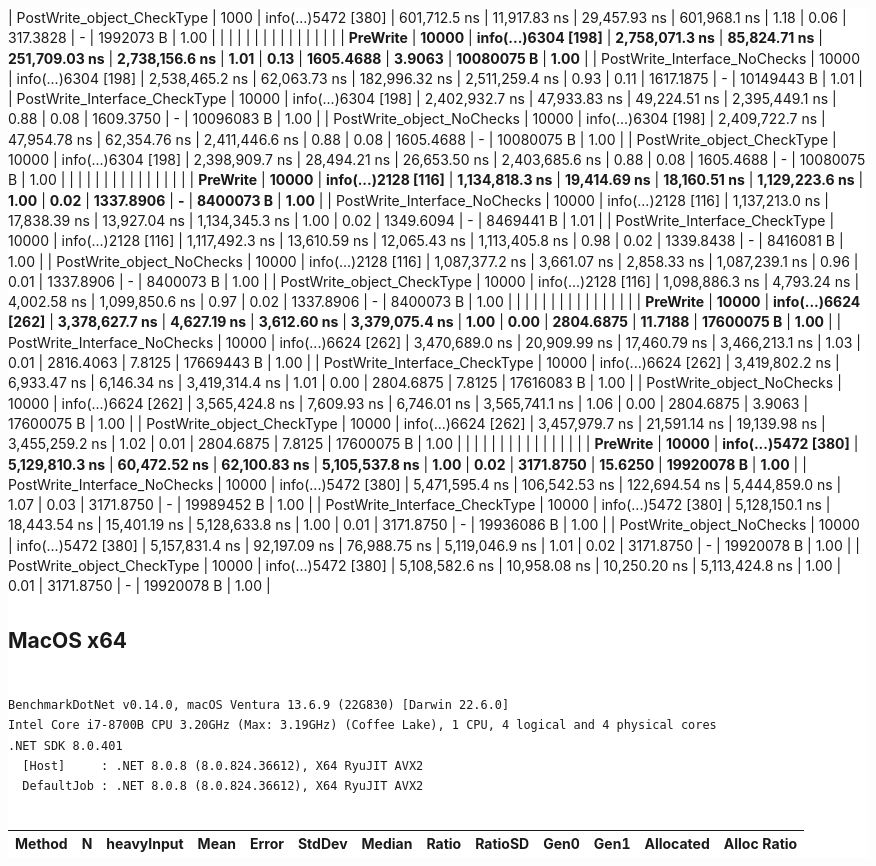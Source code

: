 | PostWrite_object_CheckType    | 1000  | info(...)5472 [380] |   601,712.5 ns |  11,917.83 ns |  29,457.93 ns |   601,968.1 ns |  1.18 |    0.06 |  317.3828 |       - |  1992073 B |        1.00 |
|                               |       |                     |                |               |               |                |       |         |           |         |            |             |
| **PreWrite**                      | **10000** | **info(...)6304 [198]** | **2,758,071.3 ns** |  **85,824.71 ns** | **251,709.03 ns** | **2,738,156.6 ns** |  **1.01** |    **0.13** | **1605.4688** |  **3.9063** | **10080075 B** |        **1.00** |
| PostWrite_Interface_NoChecks  | 10000 | info(...)6304 [198] | 2,538,465.2 ns |  62,063.73 ns | 182,996.32 ns | 2,511,259.4 ns |  0.93 |    0.11 | 1617.1875 |       - | 10149443 B |        1.01 |
| PostWrite_Interface_CheckType | 10000 | info(...)6304 [198] | 2,402,932.7 ns |  47,933.83 ns |  49,224.51 ns | 2,395,449.1 ns |  0.88 |    0.08 | 1609.3750 |       - | 10096083 B |        1.00 |
| PostWrite_object_NoChecks     | 10000 | info(...)6304 [198] | 2,409,722.7 ns |  47,954.78 ns |  62,354.76 ns | 2,411,446.6 ns |  0.88 |    0.08 | 1605.4688 |       - | 10080075 B |        1.00 |
| PostWrite_object_CheckType    | 10000 | info(...)6304 [198] | 2,398,909.7 ns |  28,494.21 ns |  26,653.50 ns | 2,403,685.6 ns |  0.88 |    0.08 | 1605.4688 |       - | 10080075 B |        1.00 |
|                               |       |                     |                |               |               |                |       |         |           |         |            |             |
| **PreWrite**                      | **10000** | **info(...)2128 [116]** | **1,134,818.3 ns** |  **19,414.69 ns** |  **18,160.51 ns** | **1,129,223.6 ns** |  **1.00** |    **0.02** | **1337.8906** |       **-** |  **8400073 B** |        **1.00** |
| PostWrite_Interface_NoChecks  | 10000 | info(...)2128 [116] | 1,137,213.0 ns |  17,838.39 ns |  13,927.04 ns | 1,134,345.3 ns |  1.00 |    0.02 | 1349.6094 |       - |  8469441 B |        1.01 |
| PostWrite_Interface_CheckType | 10000 | info(...)2128 [116] | 1,117,492.3 ns |  13,610.59 ns |  12,065.43 ns | 1,113,405.8 ns |  0.98 |    0.02 | 1339.8438 |       - |  8416081 B |        1.00 |
| PostWrite_object_NoChecks     | 10000 | info(...)2128 [116] | 1,087,377.2 ns |   3,661.07 ns |   2,858.33 ns | 1,087,239.1 ns |  0.96 |    0.01 | 1337.8906 |       - |  8400073 B |        1.00 |
| PostWrite_object_CheckType    | 10000 | info(...)2128 [116] | 1,098,886.3 ns |   4,793.24 ns |   4,002.58 ns | 1,099,850.6 ns |  0.97 |    0.02 | 1337.8906 |       - |  8400073 B |        1.00 |
|                               |       |                     |                |               |               |                |       |         |           |         |            |             |
| **PreWrite**                      | **10000** | **info(...)6624 [262]** | **3,378,627.7 ns** |   **4,627.19 ns** |   **3,612.60 ns** | **3,379,075.4 ns** |  **1.00** |    **0.00** | **2804.6875** | **11.7188** | **17600075 B** |        **1.00** |
| PostWrite_Interface_NoChecks  | 10000 | info(...)6624 [262] | 3,470,689.0 ns |  20,909.99 ns |  17,460.79 ns | 3,466,213.1 ns |  1.03 |    0.01 | 2816.4063 |  7.8125 | 17669443 B |        1.00 |
| PostWrite_Interface_CheckType | 10000 | info(...)6624 [262] | 3,419,802.2 ns |   6,933.47 ns |   6,146.34 ns | 3,419,314.4 ns |  1.01 |    0.00 | 2804.6875 |  7.8125 | 17616083 B |        1.00 |
| PostWrite_object_NoChecks     | 10000 | info(...)6624 [262] | 3,565,424.8 ns |   7,609.93 ns |   6,746.01 ns | 3,565,741.1 ns |  1.06 |    0.00 | 2804.6875 |  3.9063 | 17600075 B |        1.00 |
| PostWrite_object_CheckType    | 10000 | info(...)6624 [262] | 3,457,979.7 ns |  21,591.14 ns |  19,139.98 ns | 3,455,259.2 ns |  1.02 |    0.01 | 2804.6875 |  7.8125 | 17600075 B |        1.00 |
|                               |       |                     |                |               |               |                |       |         |           |         |            |             |
| **PreWrite**                      | **10000** | **info(...)5472 [380]** | **5,129,810.3 ns** |  **60,472.52 ns** |  **62,100.83 ns** | **5,105,537.8 ns** |  **1.00** |    **0.02** | **3171.8750** | **15.6250** | **19920078 B** |        **1.00** |
| PostWrite_Interface_NoChecks  | 10000 | info(...)5472 [380] | 5,471,595.4 ns | 106,542.53 ns | 122,694.54 ns | 5,444,859.0 ns |  1.07 |    0.03 | 3171.8750 |       - | 19989452 B |        1.00 |
| PostWrite_Interface_CheckType | 10000 | info(...)5472 [380] | 5,128,150.1 ns |  18,443.54 ns |  15,401.19 ns | 5,128,633.8 ns |  1.00 |    0.01 | 3171.8750 |       - | 19936086 B |        1.00 |
| PostWrite_object_NoChecks     | 10000 | info(...)5472 [380] | 5,157,831.4 ns |  92,197.09 ns |  76,988.75 ns | 5,119,046.9 ns |  1.01 |    0.02 | 3171.8750 |       - | 19920078 B |        1.00 |
| PostWrite_object_CheckType    | 10000 | info(...)5472 [380] | 5,108,582.6 ns |  10,958.08 ns |  10,250.20 ns | 5,113,424.8 ns |  1.00 |    0.01 | 3171.8750 |       - | 19920078 B |        1.00 |


## MacOS x64

```

BenchmarkDotNet v0.14.0, macOS Ventura 13.6.9 (22G830) [Darwin 22.6.0]
Intel Core i7-8700B CPU 3.20GHz (Max: 3.19GHz) (Coffee Lake), 1 CPU, 4 logical and 4 physical cores
.NET SDK 8.0.401
  [Host]     : .NET 8.0.8 (8.0.824.36612), X64 RyuJIT AVX2
  DefaultJob : .NET 8.0.8 (8.0.824.36612), X64 RyuJIT AVX2


```
| Method                        | N     | heavyInput          | Mean           | Error         | StdDev        | Median         | Ratio | RatioSD | Gen0      | Gen1    | Allocated  | Alloc Ratio |
|------------------------------ |------ |-------------------- |---------------:|--------------:|--------------:|---------------:|------:|--------:|----------:|--------:|-----------:|------------:|